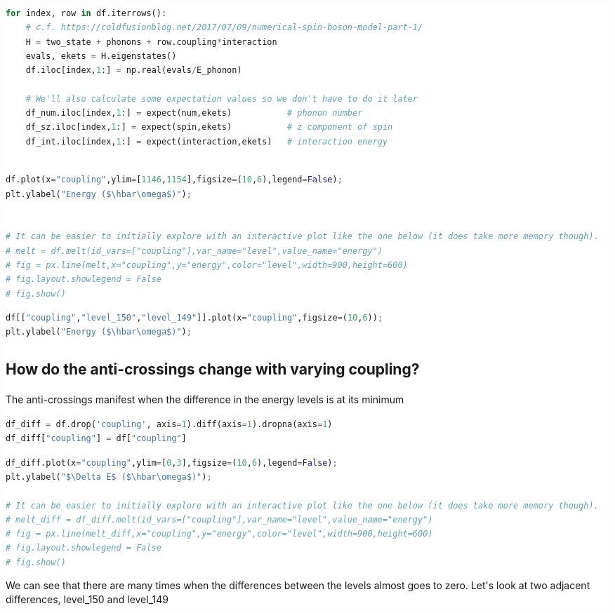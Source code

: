 ```python
for index, row in df.iterrows():
    # c.f. https://coldfusionblog.net/2017/07/09/numerical-spin-boson-model-part-1/
    H = two_state + phonons + row.coupling*interaction
    evals, ekets = H.eigenstates()
    df.iloc[index,1:] = np.real(evals/E_phonon)
    
    # We'll also calculate some expectation values so we don't have to do it later
    df_num.iloc[index,1:] = expect(num,ekets)           # phonon number
    df_sz.iloc[index,1:] = expect(spin,ekets)           # z component of spin
    df_int.iloc[index,1:] = expect(interaction,ekets)   # interaction energy
    
```

```python
df.plot(x="coupling",ylim=[1146,1154],figsize=(10,6),legend=False);
plt.ylabel("Energy ($\hbar\omega$)");


# It can be easier to initially explore with an interactive plot like the one below (it does take more memory though).
# melt = df.melt(id_vars=["coupling"],var_name="level",value_name="energy")
# fig = px.line(melt,x="coupling",y="energy",color="level",width=900,height=600)
# fig.layout.showlegend = False 
# fig.show()
```

```python
df[["coupling","level_150","level_149"]].plot(x="coupling",figsize=(10,6));
plt.ylabel("Energy ($\hbar\omega$)");
```

## How do the anti-crossings change with varying coupling?


The anti-crossings manifest when the difference in the energy levels is at its minimum

```python
df_diff = df.drop('coupling', axis=1).diff(axis=1).dropna(axis=1)
df_diff["coupling"] = df["coupling"]
```

```python
df_diff.plot(x="coupling",ylim=[0,3],figsize=(10,6),legend=False);
plt.ylabel("$\Delta E$ ($\hbar\omega$)");

# It can be easier to initially explore with an interactive plot like the one below (it does take more memory though).
# melt_diff = df_diff.melt(id_vars=["coupling"],var_name="level",value_name="energy")
# fig = px.line(melt_diff,x="coupling",y="energy",color="level",width=900,height=600)
# fig.layout.showlegend = False 
# fig.show()
```

We can see that there are many times when the differences between the levels almost goes to zero. Let's look at two adjacent differences, level_150 and level_149
